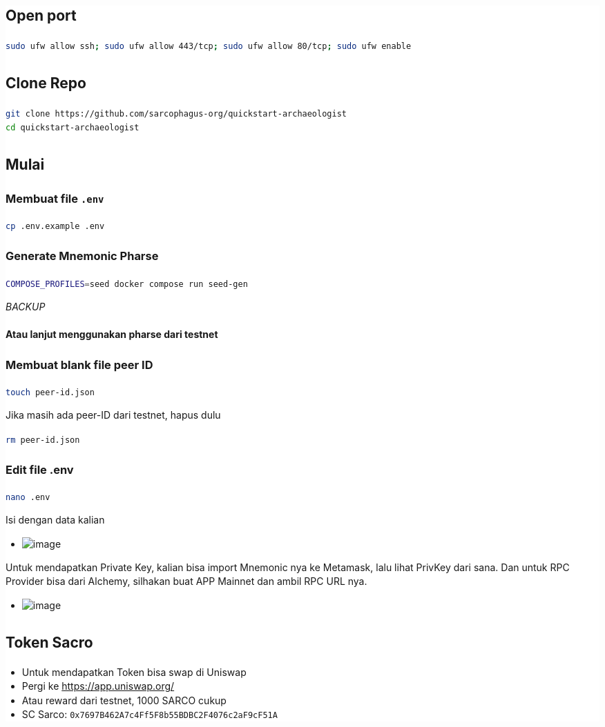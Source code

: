 ## Open port
```bash
sudo ufw allow ssh; sudo ufw allow 443/tcp; sudo ufw allow 80/tcp; sudo ufw enable
```

## Clone Repo
```bash
git clone https://github.com/sarcophagus-org/quickstart-archaeologist
cd quickstart-archaeologist
```
	
## Mulai
### Membuat file `.env`
```bash
cp .env.example .env
```

### Generate Mnemonic Pharse
```bash
COMPOSE_PROFILES=seed docker compose run seed-gen
```
*BACKUP*

#### Atau lanjut menggunakan pharse dari testnet

### Membuat blank file peer ID

```bash
touch peer-id.json
```

Jika masih ada peer-ID dari testnet, hapus dulu

```bash
rm peer-id.json
```


### Edit file .env
```bash
nano .env
```
Isi dengan data kalian
- ![image](https://user-images.githubusercontent.com/98658943/214577366-9b373fe5-d2c5-4d78-b86e-9038a2dea585.png)

Untuk mendapatkan Private Key, kalian bisa import Mnemonic nya ke Metamask, lalu lihat PrivKey dari sana. Dan untuk RPC Provider bisa dari Alchemy, silhakan buat APP Mainnet dan ambil RPC URL nya.
- ![image](https://github.com/Megumiiiiii/Sarcophagus/assets/98658943/0e9ac62c-9bf2-4b38-a3bb-5296085fa98c)


## Token Sacro
- Untuk mendapatkan Token bisa swap di Uniswap
- Pergi ke https://app.uniswap.org/
- Atau reward dari testnet, 1000 SARCO cukup
- SC Sarco: `0x7697B462A7c4Ff5F8b55BDBC2F4076c2aF9cF51A`
